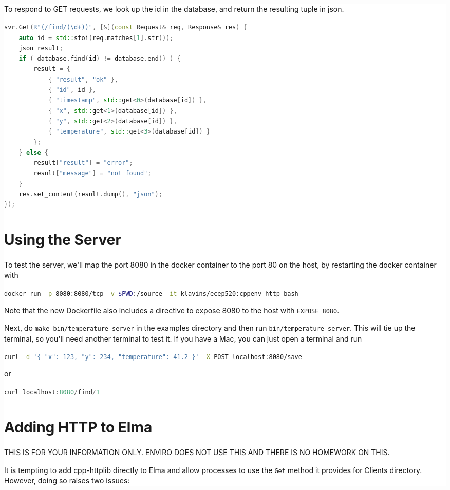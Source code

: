 To respond to GET requests, we look up the id in the database, and return the resulting tuple in json.

```c++
svr.Get(R"(/find/(\d+))", [&](const Request& req, Response& res) {
    auto id = std::stoi(req.matches[1].str());
    json result;
    if ( database.find(id) != database.end() ) {
        result = {
            { "result", "ok" },
            { "id", id },
            { "timestamp", std::get<0>(database[id]) },
            { "x", std::get<1>(database[id]) },
            { "y", std::get<2>(database[id]) },
            { "temperature", std::get<3>(database[id]) }
        };
    } else {
        result["result"] = "error";
        result["message"] = "not found";
    }
    res.set_content(result.dump(), "json");
});
```

# Using the Server

To test the server, we'll map the port 8080 in the docker container to the port 80 on the host, by restarting the docker container with

```bash
docker run -p 8080:8080/tcp -v $PWD:/source -it klavins/ecep520:cppenv-http bash
```

Note that the new Dockerfile also includes a directive to expose 8080 to the host with `EXPOSE 8080`.

Next, do `make bin/temperature_server` in the examples directory and then run `bin/temperature_server`. This will tie up the terminal, so you'll need another terminal to test it. If you have a Mac, you can just open a terminal and run

```bash
curl -d '{ "x": 123, "y": 234, "temperature": 41.2 }' -X POST localhost:8080/save
```

or

```c++
curl localhost:8080/find/1
```

# Adding HTTP to Elma

THIS IS FOR YOUR INFORMATION ONLY. ENVIRO DOES NOT USE THIS AND THERE IS NO HOMEWORK ON THIS.

It is tempting to add cpp-httplib directly to Elma and allow processes to use the `Get` method it provides for Clients directory. However, doing so raises two issues:
